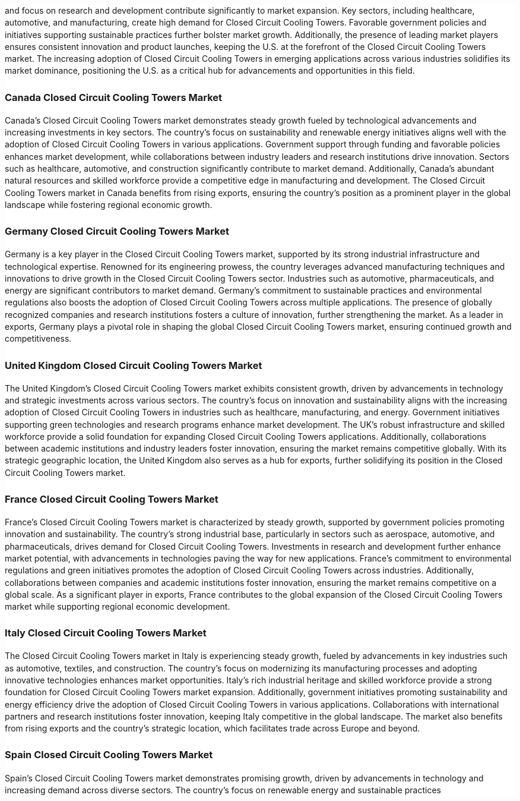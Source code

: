 and focus on research and development contribute significantly to market expansion. Key sectors, including healthcare, automotive, and manufacturing, create high demand for Closed Circuit Cooling Towers. Favorable government policies and initiatives supporting sustainable practices further bolster market growth. Additionally, the presence of leading market players ensures consistent innovation and product launches, keeping the U.S. at the forefront of the Closed Circuit Cooling Towers market. The increasing adoption of Closed Circuit Cooling Towers in emerging applications across various industries solidifies its market dominance, positioning the U.S. as a critical hub for advancements and opportunities in this field.</p><h3>Canada Closed Circuit Cooling Towers Market</h3><p>Canada&rsquo;s Closed Circuit Cooling Towers market demonstrates steady growth fueled by technological advancements and increasing investments in key sectors. The country&rsquo;s focus on sustainability and renewable energy initiatives aligns well with the adoption of Closed Circuit Cooling Towers in various applications. Government support through funding and favorable policies enhances market development, while collaborations between industry leaders and research institutions drive innovation. Sectors such as healthcare, automotive, and construction significantly contribute to market demand. Additionally, Canada&rsquo;s abundant natural resources and skilled workforce provide a competitive edge in manufacturing and development. The Closed Circuit Cooling Towers market in Canada benefits from rising exports, ensuring the country&rsquo;s position as a prominent player in the global landscape while fostering regional economic growth.</p><h3>Germany Closed Circuit Cooling Towers Market</h3><p>Germany is a key player in the Closed Circuit Cooling Towers market, supported by its strong industrial infrastructure and technological expertise. Renowned for its engineering prowess, the country leverages advanced manufacturing techniques and innovations to drive growth in the Closed Circuit Cooling Towers sector. Industries such as automotive, pharmaceuticals, and energy are significant contributors to market demand. Germany&rsquo;s commitment to sustainable practices and environmental regulations also boosts the adoption of Closed Circuit Cooling Towers across multiple applications. The presence of globally recognized companies and research institutions fosters a culture of innovation, further strengthening the market. As a leader in exports, Germany plays a pivotal role in shaping the global Closed Circuit Cooling Towers market, ensuring continued growth and competitiveness.</p><h3>United Kingdom Closed Circuit Cooling Towers Market</h3><p>The United Kingdom&rsquo;s Closed Circuit Cooling Towers market exhibits consistent growth, driven by advancements in technology and strategic investments across various sectors. The country&rsquo;s focus on innovation and sustainability aligns with the increasing adoption of Closed Circuit Cooling Towers in industries such as healthcare, manufacturing, and energy. Government initiatives supporting green technologies and research programs enhance market development. The UK&rsquo;s robust infrastructure and skilled workforce provide a solid foundation for expanding Closed Circuit Cooling Towers applications. Additionally, collaborations between academic institutions and industry leaders foster innovation, ensuring the market remains competitive globally. With its strategic geographic location, the United Kingdom also serves as a hub for exports, further solidifying its position in the Closed Circuit Cooling Towers market.</p><h3>France Closed Circuit Cooling Towers Market</h3><p>France&rsquo;s Closed Circuit Cooling Towers market is characterized by steady growth, supported by government policies promoting innovation and sustainability. The country&rsquo;s strong industrial base, particularly in sectors such as aerospace, automotive, and pharmaceuticals, drives demand for Closed Circuit Cooling Towers. Investments in research and development further enhance market potential, with advancements in technologies paving the way for new applications. France&rsquo;s commitment to environmental regulations and green initiatives promotes the adoption of Closed Circuit Cooling Towers across industries. Additionally, collaborations between companies and academic institutions foster innovation, ensuring the market remains competitive on a global scale. As a significant player in exports, France contributes to the global expansion of the Closed Circuit Cooling Towers market while supporting regional economic development.</p><h3>Italy Closed Circuit Cooling Towers Market</h3><p>The Closed Circuit Cooling Towers market in Italy is experiencing steady growth, fueled by advancements in key industries such as automotive, textiles, and construction. The country&rsquo;s focus on modernizing its manufacturing processes and adopting innovative technologies enhances market opportunities. Italy&rsquo;s rich industrial heritage and skilled workforce provide a strong foundation for Closed Circuit Cooling Towers market expansion. Additionally, government initiatives promoting sustainability and energy efficiency drive the adoption of Closed Circuit Cooling Towers in various applications. Collaborations with international partners and research institutions foster innovation, keeping Italy competitive in the global landscape. The market also benefits from rising exports and the country&rsquo;s strategic location, which facilitates trade across Europe and beyond.</p><h3>Spain Closed Circuit Cooling Towers Market</h3><p>Spain&rsquo;s Closed Circuit Cooling Towers market demonstrates promising growth, driven by advancements in technology and increasing demand across diverse sectors. The country&rsquo;s focus on renewable energy and sustainable practices